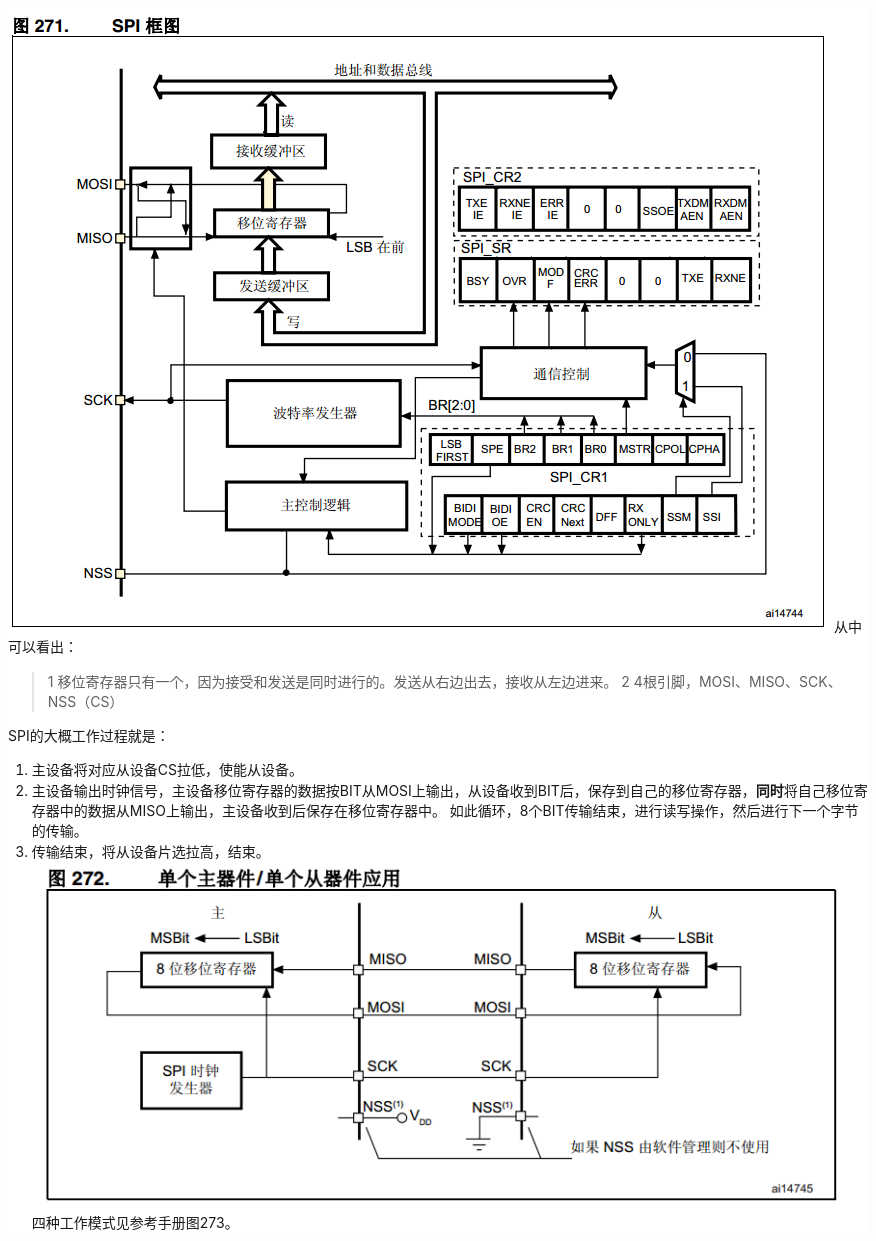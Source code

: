 ![SPI控制器](pic/pic1.png)
从中可以看出：

>1 移位寄存器只有一个，因为接受和发送是同时进行的。发送从右边出去，接收从左边进来。
>2 4根引脚，MOSI、MISO、SCK、NSS（CS）

SPI的大概工作过程就是：
1. 主设备将对应从设备CS拉低，使能从设备。
2. 主设备输出时钟信号，主设备移位寄存器的数据按BIT从MOSI上输出，从设备收到BIT后，保存到自己的移位寄存器，**同时**将自己移位寄存器中的数据从MISO上输出，主设备收到后保存在移位寄存器中。
如此循环，8个BIT传输结束，进行读写操作，然后进行下一个字节的传输。
3. 传输结束，将从设备片选拉高，结束。
![SPI传输](pic/1.png)
四种工作模式见参考手册图273。